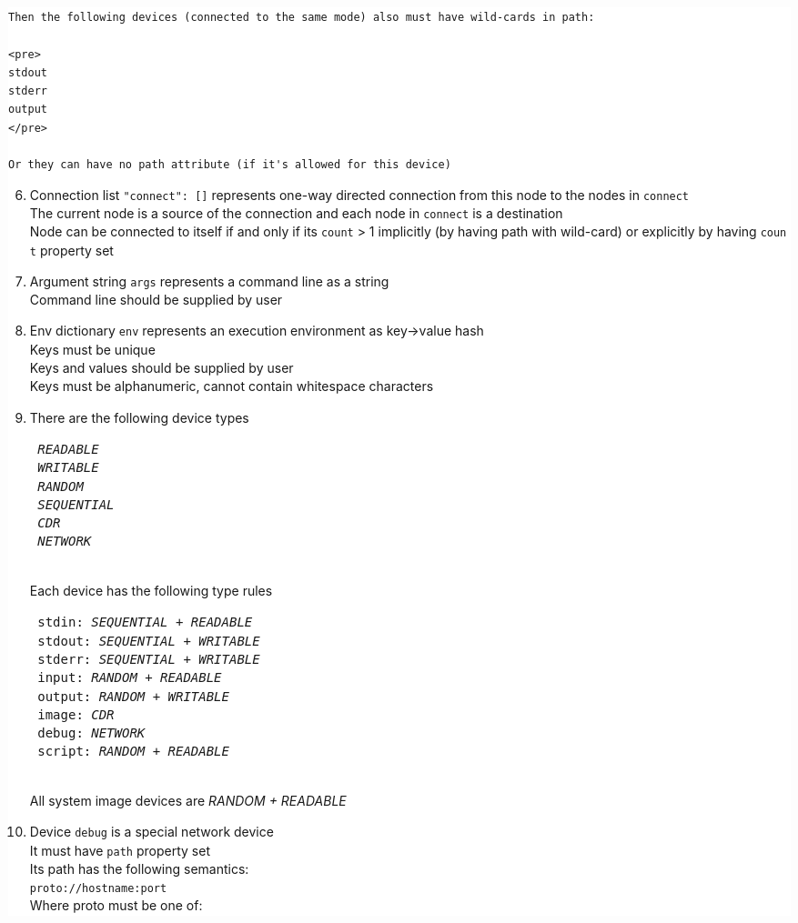     Then the following devices (connected to the same mode) also must have wild-cards in path:

    <pre>
    stdout
    stderr
    output
    </pre>

    Or they can have no path attribute (if it's allowed for this device)

6. Connection list `"connect": []` represents one-way directed connection from this node to the nodes in `connect`  
The current node is a source of the connection and each node in `connect` is a destination  
Node can be connected to itself if and only if its `count` > 1 implicitly (by having path with wild-card) or explicitly by having `count` property set

7. Argument string `args` represents a command line as a string  
Command line should be supplied by user

8. Env dictionary `env` represents an execution environment as key->value hash  
Keys must be unique  
Keys and values should be supplied by user  
Keys must be alphanumeric, cannot contain whitespace characters

9. There are the following device types

    <pre>
    <i>READABLE</i>
    <i>WRITABLE</i>
    <i>RANDOM</i>
    <i>SEQUENTIAL</i>
    <i>CDR</i>
    <i>NETWORK</i>
    </pre>

    Each device has the following type rules

    <pre>
    stdin: <i>SEQUENTIAL + READABLE</i>
    stdout: <i>SEQUENTIAL + WRITABLE</i>
    stderr: <i>SEQUENTIAL + WRITABLE</i>
    input: <i>RANDOM + READABLE</i>
    output: <i>RANDOM + WRITABLE</i>
    image: <i>CDR</i>
    debug: <i>NETWORK</i>
    script: <i>RANDOM + READABLE</i>
    </pre>

    All system image devices are <i>RANDOM + READABLE</i>

10. Device `debug` is a special network device  
    It must have `path` property set  
    Its path has the following semantics:  
    `proto://hostname:port`  
    Where proto must be one of:
